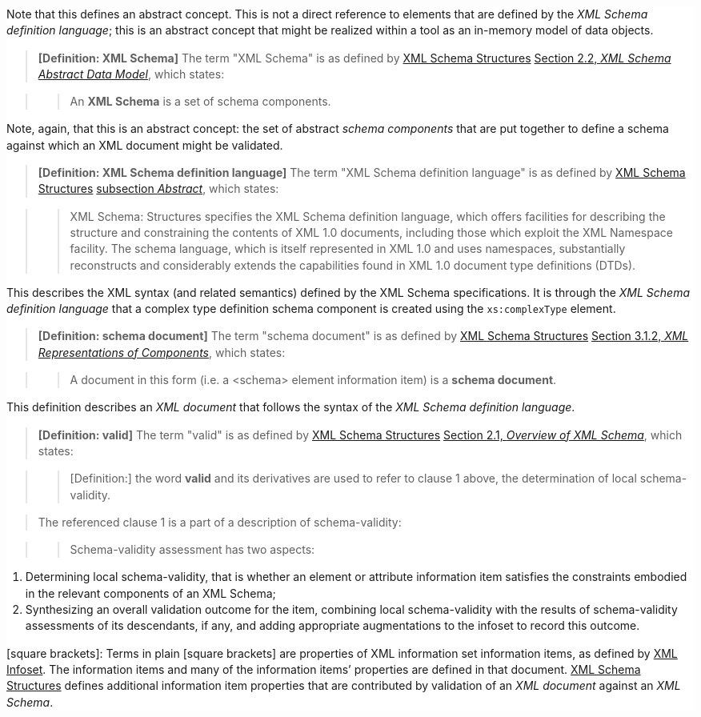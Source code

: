 Note that this defines an abstract concept. This is not a direct reference to elements that are defined by the _XML Schema definition language_; this is an abstract concept that might be realized within a tool as an in-memory model of data objects.

> **[Definition: XML Schema]**
> The term "XML Schema" is as defined by [XML Schema Structures](#Appendix-A-References)        [Section 2.2, _XML Schema Abstract Data Model_](http://www.w3.org/TR/2004/REC-xmlschema-1-20041028/#key-schema), which states:

>> An **XML Schema** is a set of schema components.

Note, again, that this is an abstract concept: the set of abstract _schema components_ that are put together to define a schema against which an XML document might be validated.

> **[Definition: XML Schema definition language]**
> The term "XML Schema definition language" is as defined by [XML Schema Structures](#Appendix-A-References)        [subsection _Abstract_](http://www.w3.org/TR/2004/REC-xmlschema-1-20041028/#abstract), which states:

>> XML Schema: Structures specifies the XML Schema definition language, which offers facilities for describing the structure and constraining the contents of XML 1.0 documents, including those which exploit the XML Namespace facility. The schema language, which is itself represented in XML 1.0 and uses namespaces, substantially reconstructs and considerably extends the capabilities found in XML 1.0 document type definitions (DTDs).

This describes the XML syntax (and related semantics) defined by the XML Schema specifications. It is through the _XML Schema definition language_ that a complex type definition schema component is created using the `xs:complexType` element.

> **[Definition: schema document]**
> The term "schema document" is as defined by [XML Schema Structures](#Appendix-A-References)        [Section 3.1.2, _XML Representations of Components_](http://www.w3.org/TR/2004/REC-xmlschema-1-20041028/#key-schemaDoc), which states:

>> A document in this form (i.e. a &lt;schema&gt; element information item) is a **schema document**.

This definition describes an _XML document_ that follows the syntax of the _XML Schema definition language_.

> **[Definition: valid]**
> The term "valid" is as defined by [XML Schema Structures](#Appendix-A-References)        [Section 2.1, _Overview of XML Schema_](http://www.w3.org/TR/2004/REC-xmlschema-1-20041028/#key-vn), which states:

>> [Definition:] the word **valid** and its derivatives are used to refer to clause 1 above, the determination of local schema-validity.

> The referenced clause 1 is a part of a description of schema-validity:

>> Schema-validity assessment has two aspects:

1. Determining local schema-validity, that is whether an element or attribute information item satisfies the constraints embodied in the relevant components of an XML Schema;
1. Synthesizing an overall validation outcome for the item, combining local schema-validity with the results of schema-validity assessments of its descendants, if any, and adding appropriate augmentations to the infoset to record this outcome.


[square brackets]: Terms in plain [square brackets] are properties of XML information set information items, as defined by [XML Infoset](#Appendix-A-References). The information items and many of the information items’ properties are defined in that document. [XML Schema Structures](#Appendix-A-References) defines additional information item properties that are contributed by validation of an _XML document_ against an _XML Schema_.